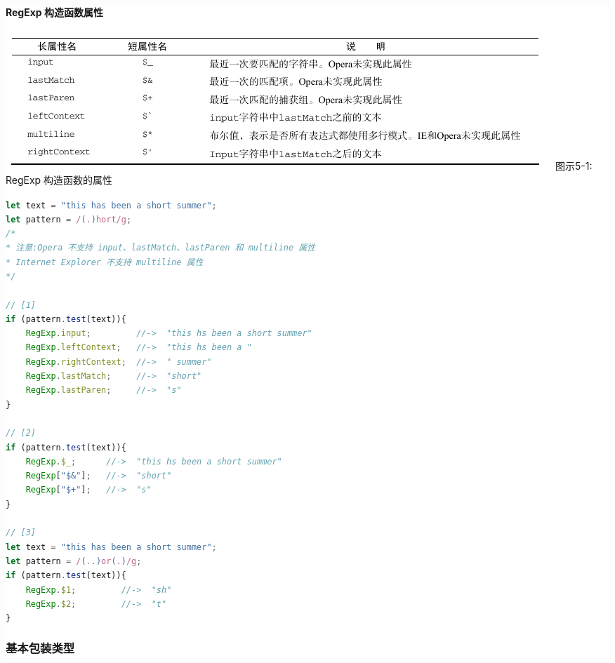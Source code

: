 
<h4 class = 'auto-sort-sub1'>RegExp 构造函数属性</h4>
<div class="myImage">

![-image-](../images/javascript/01/ch05_01.png)
<label class="imageTitle">图示5-1: RegExp 构造函数的属性 </label>
</div>


```javascript
let text = "this has been a short summer";
let pattern = /(.)hort/g;
/*
* 注意:Opera 不支持 input、lastMatch、lastParen 和 multiline 属性
* Internet Explorer 不支持 multiline 属性
*/

// [1]
if (pattern.test(text)){
	RegExp.input;		  //->	"this hs been a short summer"
	RegExp.leftContext;   //->	"this hs been a "
	RegExp.rightContext;  //->	" summer"
	RegExp.lastMatch;	  //->	"short"
	RegExp.lastParen;	  //->	"s"
}

// [2]
if (pattern.test(text)){
	RegExp.$_;		//->  "this hs been a short summer"
	RegExp["$&"];	//->  "short"
	RegExp["$+"];	//->  "s"
}

// [3]
let text = "this has been a short summer";
let pattern = /(..)or(.)/g;
if (pattern.test(text)){
	RegExp.$1;		   //->  "sh"
	RegExp.$2;		   //->  "t"
}
```

<h3 class = 'auto-sort-sub'>基本包装类型</h3>
